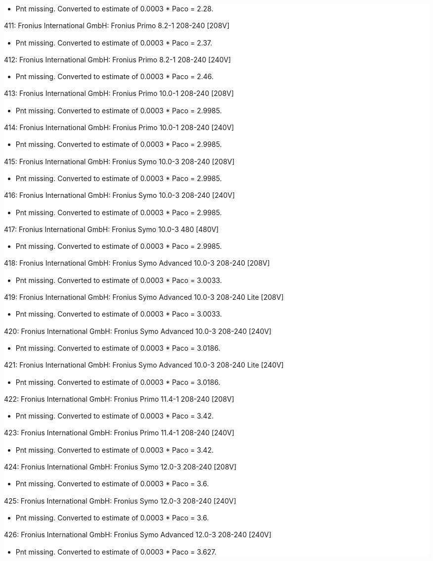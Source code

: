 * Pnt missing. Converted to estimate of 0.0003 * Paco = 2.28.

411: Fronius International GmbH: Fronius Primo 8.2-1 208-240 [208V]

* Pnt missing. Converted to estimate of 0.0003 * Paco = 2.37.

412: Fronius International GmbH: Fronius Primo 8.2-1 208-240 [240V]

* Pnt missing. Converted to estimate of 0.0003 * Paco = 2.46.

413: Fronius International GmbH: Fronius Primo 10.0-1 208-240 [208V]

* Pnt missing. Converted to estimate of 0.0003 * Paco = 2.9985.

414: Fronius International GmbH: Fronius Primo 10.0-1 208-240 [240V]

* Pnt missing. Converted to estimate of 0.0003 * Paco = 2.9985.

415: Fronius International GmbH: Fronius Symo 10.0-3 208-240 [208V]

* Pnt missing. Converted to estimate of 0.0003 * Paco = 2.9985.

416: Fronius International GmbH: Fronius Symo 10.0-3 208-240 [240V]

* Pnt missing. Converted to estimate of 0.0003 * Paco = 2.9985.

417: Fronius International GmbH: Fronius Symo 10.0-3 480 [480V]

* Pnt missing. Converted to estimate of 0.0003 * Paco = 2.9985.

418: Fronius International GmbH: Fronius Symo Advanced 10.0-3 208-240 [208V]

* Pnt missing. Converted to estimate of 0.0003 * Paco = 3.0033.

419: Fronius International GmbH: Fronius Symo Advanced 10.0-3 208-240 Lite [208V]

* Pnt missing. Converted to estimate of 0.0003 * Paco = 3.0033.

420: Fronius International GmbH: Fronius Symo Advanced 10.0-3 208-240 [240V]

* Pnt missing. Converted to estimate of 0.0003 * Paco = 3.0186.

421: Fronius International GmbH: Fronius Symo Advanced 10.0-3 208-240 Lite [240V]

* Pnt missing. Converted to estimate of 0.0003 * Paco = 3.0186.

422: Fronius International GmbH: Fronius Primo 11.4-1 208-240 [208V]

* Pnt missing. Converted to estimate of 0.0003 * Paco = 3.42.

423: Fronius International GmbH: Fronius Primo 11.4-1 208-240 [240V]

* Pnt missing. Converted to estimate of 0.0003 * Paco = 3.42.

424: Fronius International GmbH: Fronius Symo 12.0-3 208-240 [208V]

* Pnt missing. Converted to estimate of 0.0003 * Paco = 3.6.

425: Fronius International GmbH: Fronius Symo 12.0-3 208-240 [240V]

* Pnt missing. Converted to estimate of 0.0003 * Paco = 3.6.

426: Fronius International GmbH: Fronius Symo Advanced 12.0-3 208-240 [240V]

* Pnt missing. Converted to estimate of 0.0003 * Paco = 3.627.
